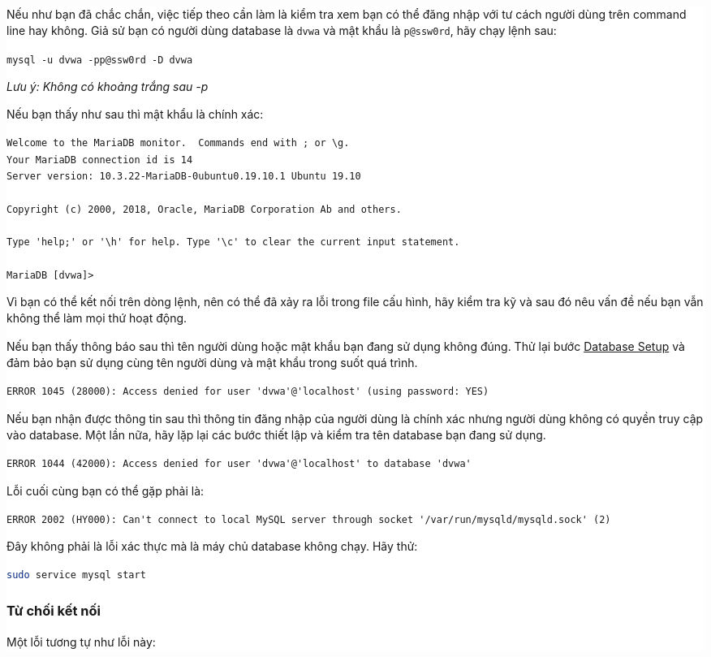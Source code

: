 Nếu như bạn đã chắc chắn, việc tiếp theo cần làm là kiểm tra xem bạn có thể đăng nhập với tư cách người dùng trên command line hay không. Giả sử bạn có người dùng database là `dvwa` và mật khẩu là `p@ssw0rd`, hãy chạy lệnh sau:

```
mysql -u dvwa -pp@ssw0rd -D dvwa
```

_Lưu ý: Không có khoảng trắng sau -p_

Nếu bạn thấy như sau thì mật khẩu là chính xác:

```
Welcome to the MariaDB monitor.  Commands end with ; or \g.
Your MariaDB connection id is 14
Server version: 10.3.22-MariaDB-0ubuntu0.19.10.1 Ubuntu 19.10

Copyright (c) 2000, 2018, Oracle, MariaDB Corporation Ab and others.

Type 'help;' or '\h' for help. Type '\c' to clear the current input statement.

MariaDB [dvwa]>
```

Vì bạn có thể kết nối trên dòng lệnh, nên có thể đã xảy ra lỗi trong file cấu hình, hãy kiểm tra kỹ và sau đó nêu vấn đề nếu bạn vẫn không thể làm mọi thứ hoạt động.

Nếu bạn thấy thông báo sau thì tên người dùng hoặc mật khẩu bạn đang sử dụng không đúng. Thử lại bước [Database Setup](#database-setup) và đảm bảo bạn sử dụng cùng tên người dùng và mật khẩu trong suốt quá trình.

```
ERROR 1045 (28000): Access denied for user 'dvwa'@'localhost' (using password: YES)
```

Nếu bạn nhận được thông tin sau thì thông tin đăng nhập của người dùng là chính xác nhưng người dùng không có quyền truy cập vào database. Một lần nữa, hãy lặp lại các bước thiết lập và kiểm tra tên database bạn đang sử dụng.

```
ERROR 1044 (42000): Access denied for user 'dvwa'@'localhost' to database 'dvwa'
```

Lỗi cuối cùng bạn có thể gặp phải là:

```
ERROR 2002 (HY000): Can't connect to local MySQL server through socket '/var/run/mysqld/mysqld.sock' (2)
```

Đây không phải là lỗi xác thực mà là máy chủ database không chạy. Hãy thử:

```sh
sudo service mysql start
```

### Từ chối kết nối

Một lỗi tương tự như lỗi này:
